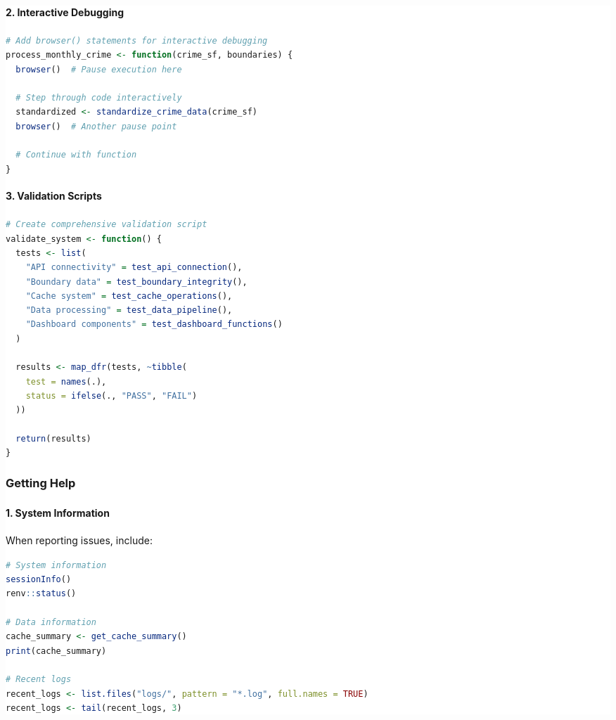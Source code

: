 #### 2. Interactive Debugging

```r
# Add browser() statements for interactive debugging
process_monthly_crime <- function(crime_sf, boundaries) {
  browser()  # Pause execution here
  
  # Step through code interactively
  standardized <- standardize_crime_data(crime_sf)
  browser()  # Another pause point
  
  # Continue with function
}
```

#### 3. Validation Scripts

```r
# Create comprehensive validation script
validate_system <- function() {
  tests <- list(
    "API connectivity" = test_api_connection(),
    "Boundary data" = test_boundary_integrity(),
    "Cache system" = test_cache_operations(),
    "Data processing" = test_data_pipeline(),
    "Dashboard components" = test_dashboard_functions()
  )
  
  results <- map_dfr(tests, ~tibble(
    test = names(.),
    status = ifelse(., "PASS", "FAIL")
  ))
  
  return(results)
}
```

### Getting Help

#### 1. System Information

When reporting issues, include:
```r
# System information
sessionInfo()
renv::status()

# Data information
cache_summary <- get_cache_summary()
print(cache_summary)

# Recent logs
recent_logs <- list.files("logs/", pattern = "*.log", full.names = TRUE)
recent_logs <- tail(recent_logs, 3)
```
